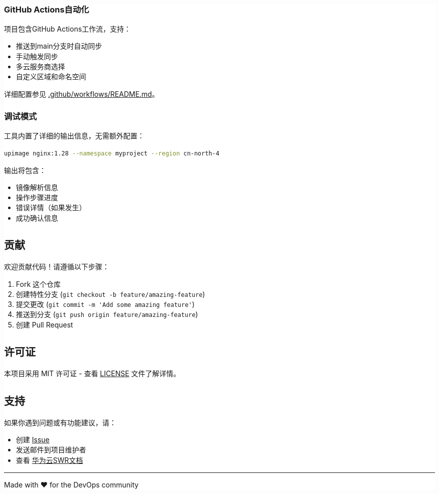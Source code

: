 ### GitHub Actions自动化

项目包含GitHub Actions工作流，支持：

- 推送到main分支时自动同步
- 手动触发同步
- 多云服务商选择
- 自定义区域和命名空间

详细配置参见 [.github/workflows/README.md](.github/workflows/README.md)。

### 调试模式

工具内置了详细的输出信息，无需额外配置：

```bash
upimage nginx:1.28 --namespace myproject --region cn-north-4
```

输出将包含：
- 镜像解析信息
- 操作步骤进度
- 错误详情（如果发生）
- 成功确认信息

## 贡献

欢迎贡献代码！请遵循以下步骤：

1. Fork 这个仓库
2. 创建特性分支 (`git checkout -b feature/amazing-feature`)
3. 提交更改 (`git commit -m 'Add some amazing feature'`)
4. 推送到分支 (`git push origin feature/amazing-feature`)
5. 创建 Pull Request

## 许可证

本项目采用 MIT 许可证 - 查看 [LICENSE](LICENSE) 文件了解详情。

## 支持

如果你遇到问题或有功能建议，请：

- 创建 [Issue](https://github.com/hiyongliz/upimage/issues)
- 发送邮件到项目维护者
- 查看 [华为云SWR文档](https://support.huaweicloud.com/swr/)

---

Made with ❤️ for the DevOps community
